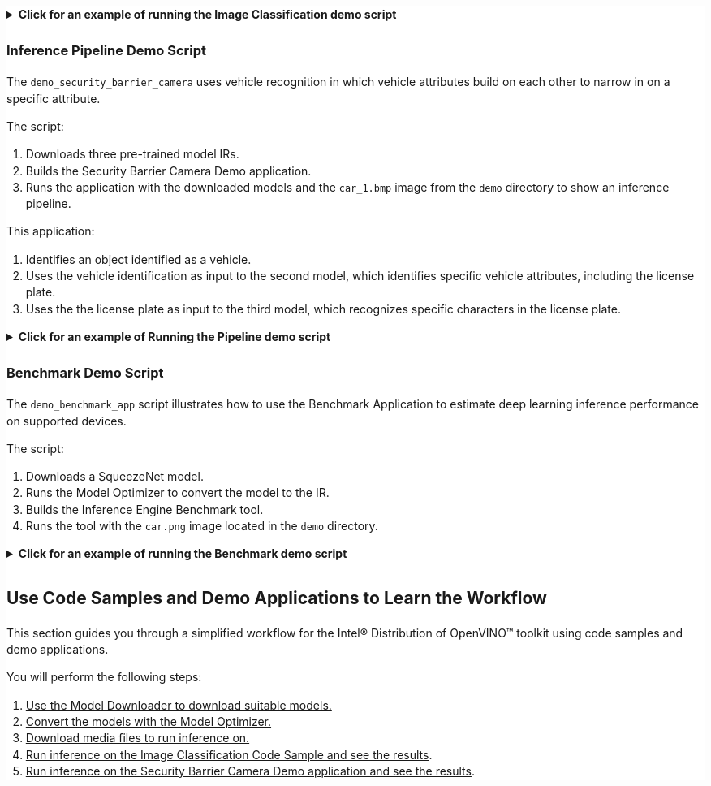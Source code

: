 <details><summary><strong>Click for an example of running the Image Classification demo script</strong></summary></details>

### Inference Pipeline Demo Script
The `demo_security_barrier_camera` uses vehicle recognition in which vehicle attributes build on each other to narrow in on a specific attribute.

The script:
1. Downloads three pre-trained model IRs.
2. Builds the Security Barrier Camera Demo application.
3. Runs the application with the downloaded models and the `car_1.bmp` image from the `demo` directory to show an inference pipeline. 

This application:

1. Identifies an object identified as a vehicle. 
2. Uses the vehicle identification as input to the second model, which identifies specific vehicle attributes, including the license plate.
3. Uses the the license plate as input to the third model, which recognizes specific characters in the license plate.

<details><summary><strong>Click for an example of Running the Pipeline demo script</strong></summary></details>

### Benchmark Demo Script
The `demo_benchmark_app` script illustrates how to use the Benchmark Application to estimate deep learning inference performance on supported devices. 

The script: 
1. Downloads a SqueezeNet model.
2. Runs the Model Optimizer to convert the model to the IR.
3. Builds the Inference Engine Benchmark tool.
4. Runs the tool with the `car.png` image located in the `demo` directory.

<details><summary><strong>Click for an example of running the Benchmark demo script</strong></summary></details>

## <a name="using-sample-application"></a>Use Code Samples and Demo Applications to Learn the Workflow

This section guides you through a simplified workflow for the Intel® Distribution of OpenVINO™ toolkit using code samples and demo applications. 

You will perform the following steps: 

1. <a href="#download-models">Use the Model Downloader to download suitable models.</a>
2. <a href="#convert-models-to-intermediate-representation">Convert the models with the Model Optimizer.</a> 
3. <a href="#download-media">Download media files to run inference on.</a>
4. <a href="#run-image-classification">Run inference on the Image Classification Code Sample and see the results</a>. 
5. <a href="#run-security-barrier">Run inference on the Security Barrier Camera Demo application and see the results</a>.
